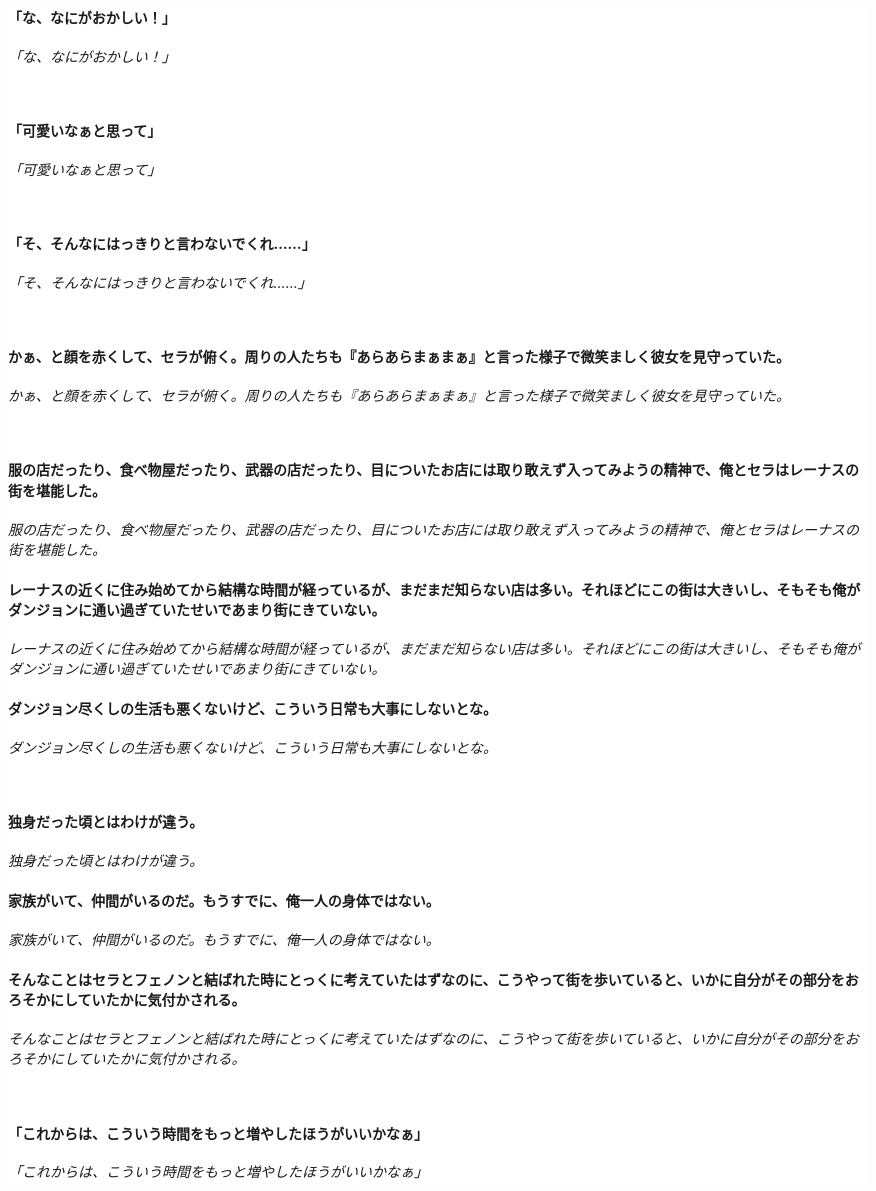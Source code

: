 #### 「な、なにがおかしい！」

*「な、なにがおかしい！」*

&nbsp;

#### 「可愛いなぁと思って」

*「可愛いなぁと思って」*

&nbsp;

#### 「そ、そんなにはっきりと言わないでくれ……」

*「そ、そんなにはっきりと言わないでくれ……」*

&nbsp;

#### かぁ、と顔を赤くして、セラが俯く。周りの人たちも『あらあらまぁまぁ』と言った様子で微笑ましく彼女を見守っていた。

*かぁ、と顔を赤くして、セラが俯く。周りの人たちも『あらあらまぁまぁ』と言った様子で微笑ましく彼女を見守っていた。*

&nbsp;

#### 服の店だったり、食べ物屋だったり、武器の店だったり、目についたお店には取り敢えず入ってみようの精神で、俺とセラはレーナスの街を堪能した。

*服の店だったり、食べ物屋だったり、武器の店だったり、目についたお店には取り敢えず入ってみようの精神で、俺とセラはレーナスの街を堪能した。*

#### レーナスの近くに住み始めてから結構な時間が経っているが、まだまだ知らない店は多い。それほどにこの街は大きいし、そもそも俺がダンジョンに通い過ぎていたせいであまり街にきていない。

*レーナスの近くに住み始めてから結構な時間が経っているが、まだまだ知らない店は多い。それほどにこの街は大きいし、そもそも俺がダンジョンに通い過ぎていたせいであまり街にきていない。*

#### ダンジョン尽くしの生活も悪くないけど、こういう日常も大事にしないとな。

*ダンジョン尽くしの生活も悪くないけど、こういう日常も大事にしないとな。*

&nbsp;

#### 独身だった頃とはわけが違う。

*独身だった頃とはわけが違う。*

#### 家族がいて、仲間がいるのだ。もうすでに、俺一人の身体ではない。

*家族がいて、仲間がいるのだ。もうすでに、俺一人の身体ではない。*

#### そんなことはセラとフェノンと結ばれた時にとっくに考えていたはずなのに、こうやって街を歩いていると、いかに自分がその部分をおろそかにしていたかに気付かされる。

*そんなことはセラとフェノンと結ばれた時にとっくに考えていたはずなのに、こうやって街を歩いていると、いかに自分がその部分をおろそかにしていたかに気付かされる。*

&nbsp;

#### 「これからは、こういう時間をもっと増やしたほうがいいかなぁ」

*「これからは、こういう時間をもっと増やしたほうがいいかなぁ」*
